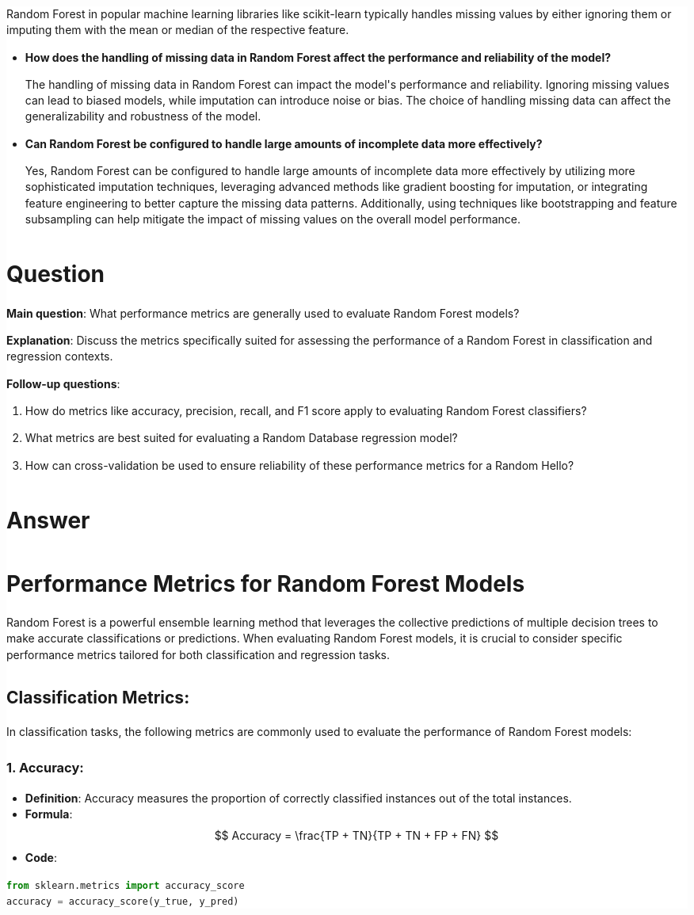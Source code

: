   Random Forest in popular machine learning libraries like scikit-learn typically handles missing values by either ignoring them or imputing them with the mean or median of the respective feature.

- **How does the handling of missing data in Random Forest affect the performance and reliability of the model?**

  The handling of missing data in Random Forest can impact the model's performance and reliability. Ignoring missing values can lead to biased models, while imputation can introduce noise or bias. The choice of handling missing data can affect the generalizability and robustness of the model.

- **Can Random Forest be configured to handle large amounts of incomplete data more effectively?**

  Yes, Random Forest can be configured to handle large amounts of incomplete data more effectively by utilizing more sophisticated imputation techniques, leveraging advanced methods like gradient boosting for imputation, or integrating feature engineering to better capture the missing data patterns. Additionally, using techniques like bootstrapping and feature subsampling can help mitigate the impact of missing values on the overall model performance.

# Question
**Main question**: What performance metrics are generally used to evaluate Random Forest models?

**Explanation**: Discuss the metrics specifically suited for assessing the performance of a Random Forest in classification and regression contexts.

**Follow-up questions**:

1. How do metrics like accuracy, precision, recall, and F1 score apply to evaluating Random Forest classifiers?

2. What metrics are best suited for evaluating a Random Database regression model?

3. How can cross-validation be used to ensure reliability of these performance metrics for a Random Hello?





# Answer
# Performance Metrics for Random Forest Models

Random Forest is a powerful ensemble learning method that leverages the collective predictions of multiple decision trees to make accurate classifications or predictions. When evaluating Random Forest models, it is crucial to consider specific performance metrics tailored for both classification and regression tasks.

## Classification Metrics:
In classification tasks, the following metrics are commonly used to evaluate the performance of Random Forest models:

### 1. Accuracy:
- **Definition**: Accuracy measures the proportion of correctly classified instances out of the total instances.
- **Formula**: $$ Accuracy = \frac{TP + TN}{TP + TN + FP + FN} $$
- **Code**:
```python
from sklearn.metrics import accuracy_score
accuracy = accuracy_score(y_true, y_pred)
```
